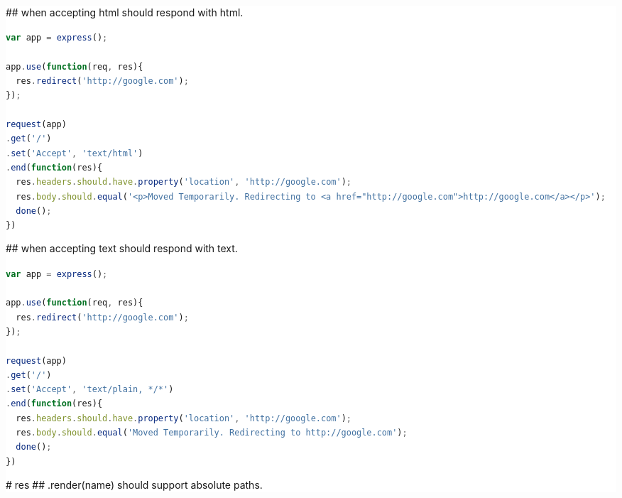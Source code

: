 <a name="res-when-accepting-html" />
## when accepting html
should respond with html.

```js
var app = express();

app.use(function(req, res){
  res.redirect('http://google.com');
});

request(app)
.get('/')
.set('Accept', 'text/html')
.end(function(res){
  res.headers.should.have.property('location', 'http://google.com');
  res.body.should.equal('<p>Moved Temporarily. Redirecting to <a href="http://google.com">http://google.com</a></p>');
  done();
})
```

<a name="res-when-accepting-text" />
## when accepting text
should respond with text.

```js
var app = express();

app.use(function(req, res){
  res.redirect('http://google.com');
});

request(app)
.get('/')
.set('Accept', 'text/plain, */*')
.end(function(res){
  res.headers.should.have.property('location', 'http://google.com');
  res.body.should.equal('Moved Temporarily. Redirecting to http://google.com');
  done();
})
```

<a name="res" />
# res
<a name="res-rendername" />
## .render(name)
should support absolute paths.

